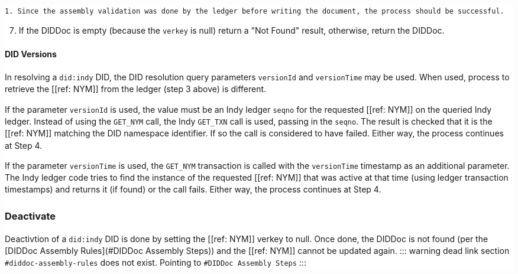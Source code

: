     1. Since the assembly validation was done by the ledger before writing the document, the process should be successful.
7. If the DIDDoc is empty (because the `verkey` is null) return a "Not Found" result, otherwise, return the DIDDoc.

#### DID Versions

In resolving a `did:indy` DID, the DID resolution query parameters `versionId` and `versionTime` may be used. When used, process to retrieve the [[ref: NYM]] from the ledger (step 3 above) is different.

If the parameter `versionId` is used, the value must be an Indy ledger `seqno` for the requested [[ref: NYM]] on the queried Indy ledger. Instead of using the `GET_NYM` call, the Indy `GET_TXN` call is used, passing in the `seqno`. The result is checked that it is the [[ref: NYM]] matching the DID namespace identifier. If so the call is considered to have failed. Either way, the process continues at Step 4.

If the parameter `versionTime` is used, the `GET_NYM` transaction is called with the `versionTime` timestamp as an additional parameter. The Indy ledger code tries to find the instance of the requested [[ref: NYM]] that was active at that time (using ledger transaction timestamps) and returns it (if found) or the call fails. Either way, the process continues at Step 4.

### Deactivate

Deactivtion of a `did:indy` DID is done by setting the [[ref: NYM]] verkey to null. Once done, the DIDDoc is not found (per 
the [DIDDoc Assembly Rules](#DIDDoc Assembly Steps)) and the [[ref: NYM]] cannot be updated again.
::: warning dead link
section `#diddoc-assembly-rules` does not exist. Pointing to `#DIDDoc Assembly Steps`
:::
